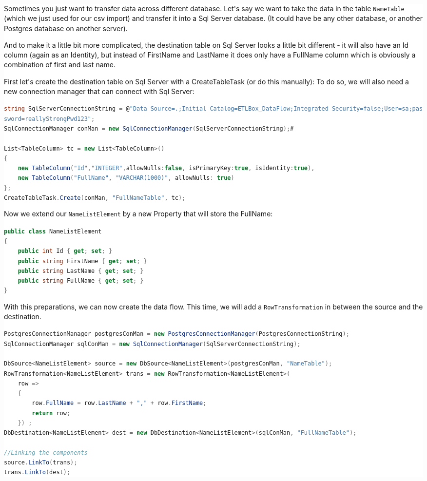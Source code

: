 Sometimes you just want to transfer data across different database. Let's say we want to take the data
in the table `NameTable` (which we just used for our csv import) and transfer it into a Sql Server database. (It
could have be any other database, or another Postgres database on another server).

And to make it a little bit more complicated, the destination table on Sql Server looks a little bit different - it
will also have an Id column (again as an Identity), but instead of FirstName and LastName it does only have
a FullName column which is obviously a combination of first and last name.

First let's create the destination table on Sql Server with a CreateTableTask (or do this manually):
To do so, we will also need a new connection manager that can connect with Sql Server:

```C#
string SqlServerConnectionString = @"Data Source=.;Initial Catalog=ETLBox_DataFlow;Integrated Security=false;User=sa;password=reallyStrongPwd123";
SqlConnectionManager conMan = new SqlConnectionManager(SqlServerConnectionString);#

List<TableColumn> tc = new List<TableColumn>()
{
    new TableColumn("Id","INTEGER",allowNulls:false, isPrimaryKey:true, isIdentity:true),
    new TableColumn("FullName", "VARCHAR(1000)", allowNulls: true)
};
CreateTableTask.Create(conMan, "FullNameTable", tc);
```

Now we extend our `NameListElement` by a new Property that will store the FullName:

```C#
public class NameListElement
{
    public int Id { get; set; }
    public string FirstName { get; set; }
    public string LastName { get; set; }
    public string FullName { get; set; }
}
```

With this preparations, we can now create the data flow. This time, we will add a `RowTransformation` in between
the source and the destination.

```C#
PostgresConnectionManager postgresConMan = new PostgresConnectionManager(PostgresConnectionString);
SqlConnectionManager sqlConMan = new SqlConnectionManager(SqlServerConnectionString);

DbSource<NameListElement> source = new DbSource<NameListElement>(postgresConMan, "NameTable");
RowTransformation<NameListElement> trans = new RowTransformation<NameListElement>(
    row =>
    {
        row.FullName = row.LastName + "," + row.FirstName;
        return row;
    }) ;
DbDestination<NameListElement> dest = new DbDestination<NameListElement>(sqlConMan, "FullNameTable");

//Linking the components
source.LinkTo(trans);
trans.LinkTo(dest);
```
